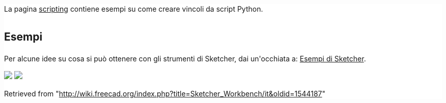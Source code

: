 La pagina [scripting](/Sketcher_scripting/it "Sketcher scripting/it") contiene esempi su come creare vincoli da script Python.

## Esempi

Per alcune idee su cosa si può ottenere con gli strumenti di Sketcher, dai un'occhiata a: [Esempi di Sketcher](/index.php?title=Sketcher_Examples/it&action=edit&redlink=1 "Sketcher Examples/it (page does not exist)").

![](/images/Sketcher_ExampleHinge-01.gif)
![](/images/Sketcher_ExampleHinge-15.png)

Retrieved from "<http://wiki.freecad.org/index.php?title=Sketcher_Workbench/it&oldid=1544187>"
